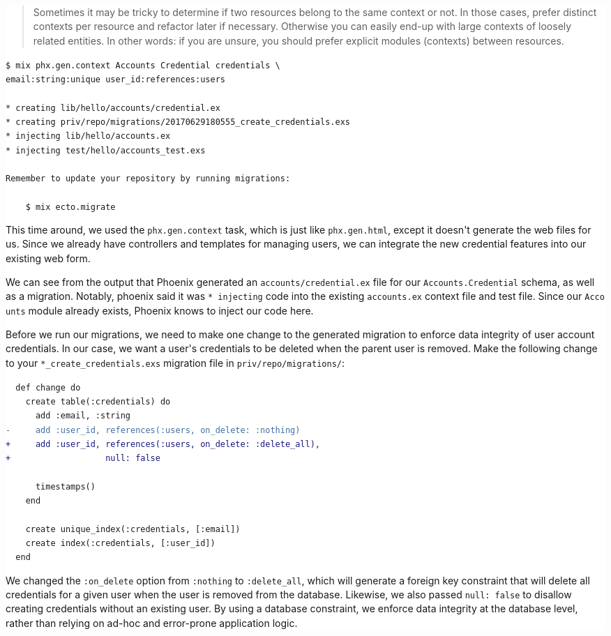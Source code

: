 > Sometimes it may be tricky to determine if two resources belong to the same context or not. In those cases, prefer distinct contexts per resource and refactor later if necessary. Otherwise you can easily end-up with large contexts of loosely related entities. In other words: if you are unsure, you should prefer explicit modules (contexts) between resources.

```console
$ mix phx.gen.context Accounts Credential credentials \
email:string:unique user_id:references:users

* creating lib/hello/accounts/credential.ex
* creating priv/repo/migrations/20170629180555_create_credentials.exs
* injecting lib/hello/accounts.ex
* injecting test/hello/accounts_test.exs

Remember to update your repository by running migrations:

    $ mix ecto.migrate
```

This time around, we used the `phx.gen.context` task, which is just like `phx.gen.html`, except it doesn't generate the web files for us. Since we already have controllers and templates for managing users, we can integrate the new credential features into our existing web form.

We can see from the output that Phoenix generated an `accounts/credential.ex` file for our `Accounts.Credential` schema, as well as a migration. Notably, phoenix said it was `* injecting` code into the existing `accounts.ex` context file and test file. Since our `Accounts` module already exists, Phoenix knows to inject our code here.

Before we run our migrations, we need to make one change to the generated migration to enforce data integrity of user account credentials. In our case, we want a user's credentials to be deleted when the parent user is removed. Make the following change to your `*_create_credentials.exs` migration file in `priv/repo/migrations/`:

```diff
  def change do
    create table(:credentials) do
      add :email, :string
-     add :user_id, references(:users, on_delete: :nothing)
+     add :user_id, references(:users, on_delete: :delete_all),
+                   null: false

      timestamps()
    end

    create unique_index(:credentials, [:email])
    create index(:credentials, [:user_id])
  end
```

We changed the `:on_delete` option from `:nothing` to `:delete_all`, which will generate a foreign key constraint that will delete all credentials for a given user when the user is removed from the database. Likewise, we also passed `null: false` to disallow creating credentials without an existing user. By using a database constraint, we enforce data integrity at the database level, rather than relying on ad-hoc and error-prone application logic.
